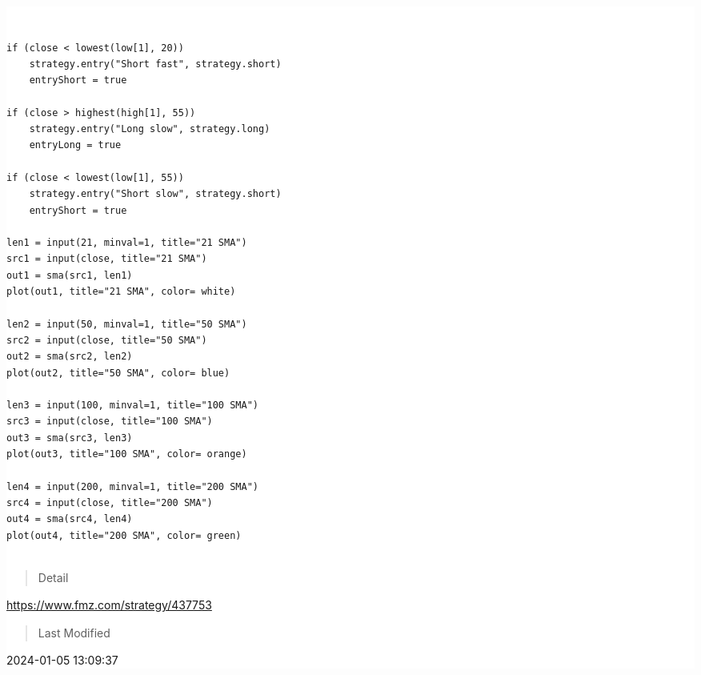 ``` pinescript
    

if (close < lowest(low[1], 20))
    strategy.entry("Short fast", strategy.short)
    entryShort = true
    
if (close > highest(high[1], 55))
    strategy.entry("Long slow", strategy.long)
    entryLong = true

if (close < lowest(low[1], 55))
    strategy.entry("Short slow", strategy.short)
    entryShort = true

len1 = input(21, minval=1, title="21 SMA")
src1 = input(close, title="21 SMA")
out1 = sma(src1, len1)
plot(out1, title="21 SMA", color= white)

len2 = input(50, minval=1, title="50 SMA")
src2 = input(close, title="50 SMA")
out2 = sma(src2, len2)
plot(out2, title="50 SMA", color= blue)

len3 = input(100, minval=1, title="100 SMA")
src3 = input(close, title="100 SMA")
out3 = sma(src3, len3)
plot(out3, title="100 SMA", color= orange)

len4 = input(200, minval=1, title="200 SMA")
src4 = input(close, title="200 SMA")
out4 = sma(src4, len4)
plot(out4, title="200 SMA", color= green)


```

> Detail

https://www.fmz.com/strategy/437753

> Last Modified

2024-01-05 13:09:37
